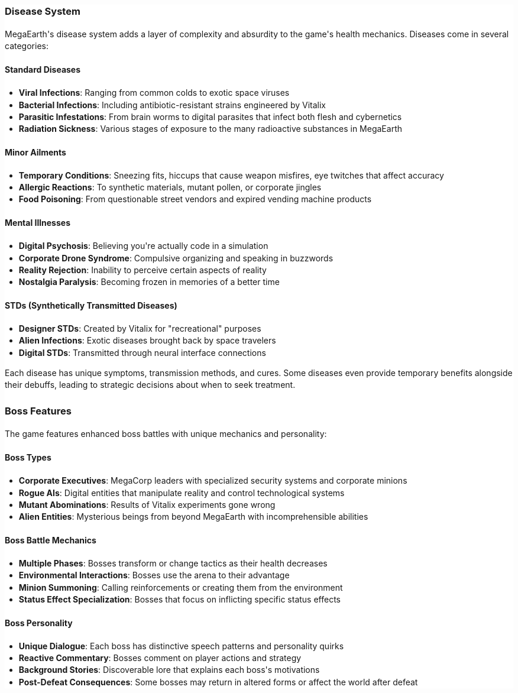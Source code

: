 ### Disease System

MegaEarth's disease system adds a layer of complexity and absurdity to the game's health mechanics. Diseases come in several categories:

#### Standard Diseases
- **Viral Infections**: Ranging from common colds to exotic space viruses
- **Bacterial Infections**: Including antibiotic-resistant strains engineered by Vitalix
- **Parasitic Infestations**: From brain worms to digital parasites that infect both flesh and cybernetics
- **Radiation Sickness**: Various stages of exposure to the many radioactive substances in MegaEarth

#### Minor Ailments
- **Temporary Conditions**: Sneezing fits, hiccups that cause weapon misfires, eye twitches that affect accuracy
- **Allergic Reactions**: To synthetic materials, mutant pollen, or corporate jingles
- **Food Poisoning**: From questionable street vendors and expired vending machine products

#### Mental Illnesses
- **Digital Psychosis**: Believing you're actually code in a simulation
- **Corporate Drone Syndrome**: Compulsive organizing and speaking in buzzwords
- **Reality Rejection**: Inability to perceive certain aspects of reality
- **Nostalgia Paralysis**: Becoming frozen in memories of a better time

#### STDs (Synthetically Transmitted Diseases)
- **Designer STDs**: Created by Vitalix for "recreational" purposes
- **Alien Infections**: Exotic diseases brought back by space travelers
- **Digital STDs**: Transmitted through neural interface connections

Each disease has unique symptoms, transmission methods, and cures. Some diseases even provide temporary benefits alongside their debuffs, leading to strategic decisions about when to seek treatment.

### Boss Features

The game features enhanced boss battles with unique mechanics and personality:

#### Boss Types
- **Corporate Executives**: MegaCorp leaders with specialized security systems and corporate minions
- **Rogue AIs**: Digital entities that manipulate reality and control technological systems
- **Mutant Abominations**: Results of Vitalix experiments gone wrong
- **Alien Entities**: Mysterious beings from beyond MegaEarth with incomprehensible abilities

#### Boss Battle Mechanics
- **Multiple Phases**: Bosses transform or change tactics as their health decreases
- **Environmental Interactions**: Bosses use the arena to their advantage
- **Minion Summoning**: Calling reinforcements or creating them from the environment
- **Status Effect Specialization**: Bosses that focus on inflicting specific status effects

#### Boss Personality
- **Unique Dialogue**: Each boss has distinctive speech patterns and personality quirks
- **Reactive Commentary**: Bosses comment on player actions and strategy
- **Background Stories**: Discoverable lore that explains each boss's motivations
- **Post-Defeat Consequences**: Some bosses may return in altered forms or affect the world after defeat
